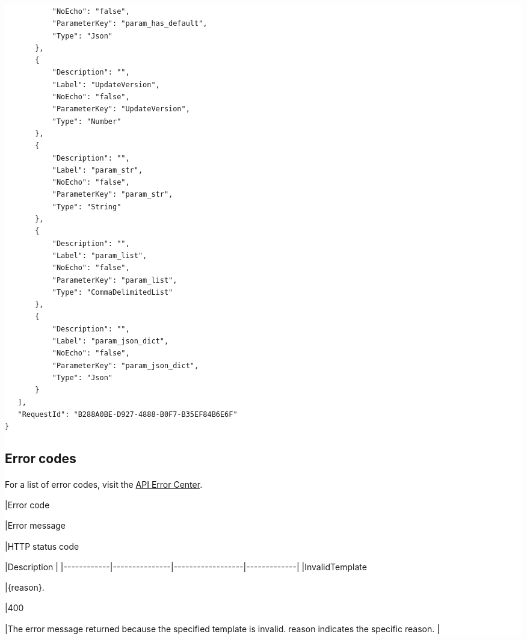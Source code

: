 ```
           "NoEcho": "false",
           "ParameterKey": "param_has_default",
           "Type": "Json"
       },
       {
           "Description": "",
           "Label": "UpdateVersion",
           "NoEcho": "false",
           "ParameterKey": "UpdateVersion",
           "Type": "Number"
       },
       {
           "Description": "",
           "Label": "param_str",
           "NoEcho": "false",
           "ParameterKey": "param_str",
           "Type": "String"
       },
       {
           "Description": "",
           "Label": "param_list",
           "NoEcho": "false",
           "ParameterKey": "param_list",
           "Type": "CommaDelimitedList"
       },
       {
           "Description": "",
           "Label": "param_json_dict",
           "NoEcho": "false",
           "ParameterKey": "param_json_dict",
           "Type": "Json"
       }
   ],
   "RequestId": "B288A0BE-D927-4888-B0F7-B35EF84B6E6F"
}
```

## Error codes

For a list of error codes, visit the [API Error Center](https://error-center.alibabacloud.com/status/product/ROS).

|Error code

|Error message

|HTTP status code

|Description |
|------------|---------------|------------------|-------------|
|InvalidTemplate

|\{reason\}.

|400

|The error message returned because the specified template is invalid. reason indicates the specific reason. |

